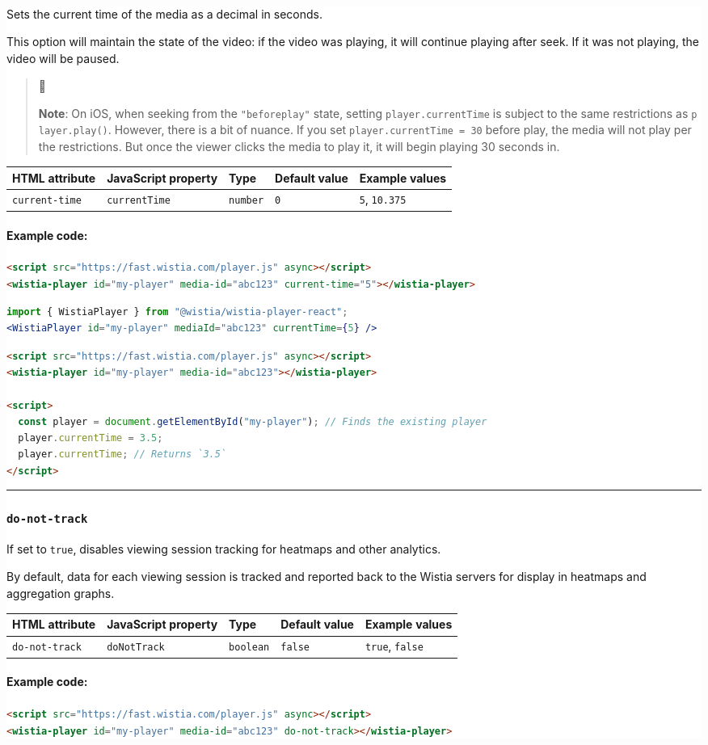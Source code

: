 Sets the current time of the media as a decimal in seconds.

This option will maintain the state of the video: if the video was playing, it will continue playing after seek. If it was not playing, the video will be paused.

> 🙌 
> 
> **Note**: On iOS, when seeking from the `"beforeplay"` state, setting `player.currentTime` is subject to the same restrictions as `player.play()`. However, there is a bit of nuance. If you set `player.currentTime = 30` before play, the media will not play per the restrictions. But once the viewer clicks the media to play it, it will begin playing 30 seconds in.

| HTML attribute | JavaScript property | Type     | Default value | Example values |
| :------------- | :------------------ | :------- | :------------ | :------------- |
| `current-time` | `currentTime`       | `number` | `0`           | `5`, `10.375`  |

#### Example code:

```html HTML: Initialize player with value
<script src="https://fast.wistia.com/player.js" async></script>
<wistia-player id="my-player" media-id="abc123" current-time="5"></wistia-player>
```

```jsx React: Initialize player with value
import { WistiaPlayer } from "@wistia/wistia-player-react";
<WistiaPlayer id="my-player" mediaId="abc123" currentTime={5} />
```

```html HTML + JavaScript: Update player with value
<script src="https://fast.wistia.com/player.js" async></script>
<wistia-player id="my-player" media-id="abc123"></wistia-player>

<script>
  const player = document.getElementById("my-player"); // Finds the existing player
  player.currentTime = 3.5;
  player.currentTime; // Returns `3.5`
</script>
```

***

### `do-not-track`

If set to `true`, disables viewing session tracking for heatmaps and other analytics.

By default, data for each viewing session is tracked and reported back to the Wistia servers for display in heatmaps and aggregation graphs.

| HTML attribute | JavaScript property | Type      | Default value | Example values  |
| :------------- | :------------------ | :-------- | :------------ | :-------------- |
| `do-not-track` | `doNotTrack`        | `boolean` | `false`       | `true`, `false` |

#### Example code:

```html HTML: Initialize player with value
<script src="https://fast.wistia.com/player.js" async></script>
<wistia-player id="my-player" media-id="abc123" do-not-track></wistia-player>
```
